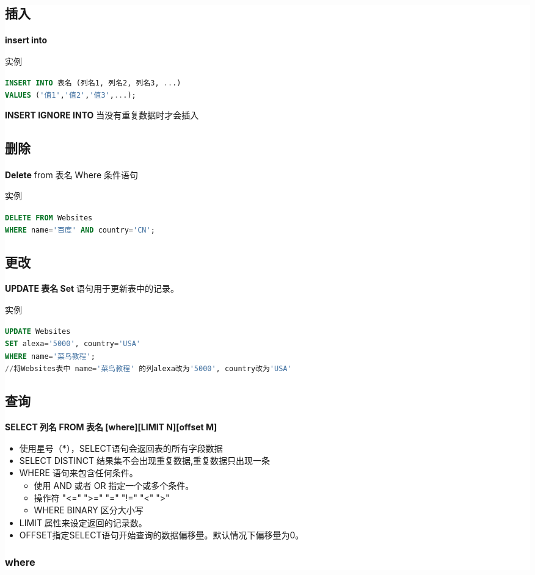 ## 插入

**insert into**

实例

```sql
INSERT INTO 表名 (列名1, 列名2, 列名3, ...)
VALUES ('值1','值2','值3',...);
```

 **INSERT IGNORE INTO**		当没有重复数据时才会插入



## 删除

**Delete** from 表名  Where 条件语句

实例

```sql
DELETE FROM Websites
WHERE name='百度' AND country='CN';
```



## 更改

**UPDATE 表名 Set** 语句用于更新表中的记录。

实例

```sql
UPDATE Websites 
SET alexa='5000', country='USA' 
WHERE name='菜鸟教程';
//将Websites表中 name='菜鸟教程' 的列alexa改为'5000', country改为'USA' 
```



## 查询

**SELECT 列名 FROM 表名 [where]\[LIMIT N][offset M]**

- 使用星号（*），SELECT语句会返回表的所有字段数据
- SELECT DISTINCT 结果集不会出现重复数据,重复数据只出现一条
- WHERE 语句来包含任何条件。
  - 使用 AND 或者 OR 指定一个或多个条件。
  - 操作符 "<="  ">="  "="  "!=" "<" ">"
  - WHERE BINARY 区分大小写
- LIMIT 属性来设定返回的记录数。
- OFFSET指定SELECT语句开始查询的数据偏移量。默认情况下偏移量为0。

### where
